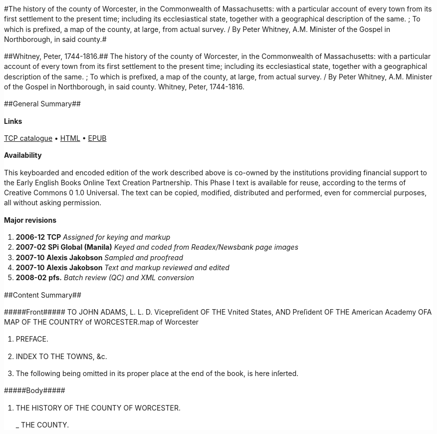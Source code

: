 #The history of the county of Worcester, in the Commonwealth of Massachusetts: with a particular account of every town from its first settlement to the present time; including its ecclesiastical state, together with a geographical description of the same. ; To which is prefixed, a map of the county, at large, from actual survey. / By Peter Whitney, A.M. Minister of the Gospel in Northborough, in said county.#

##Whitney, Peter, 1744-1816.##
The history of the county of Worcester, in the Commonwealth of Massachusetts: with a particular account of every town from its first settlement to the present time; including its ecclesiastical state, together with a geographical description of the same. ; To which is prefixed, a map of the county, at large, from actual survey. / By Peter Whitney, A.M. Minister of the Gospel in Northborough, in said county.
Whitney, Peter, 1744-1816.

##General Summary##

**Links**

[TCP catalogue](http://www.ota.ox.ac.uk/tcp/)  • 
[HTML](http://tei.it.ox.ac.uk/tcp/Texts-HTML/free/N20/N20201.html)  • 
[EPUB](http://tei.it.ox.ac.uk/tcp/Texts-EPUB/free/N20/N20201.epub)

**Availability**

This keyboarded and encoded edition of the
	       work described above is co-owned by the institutions
	       providing financial support to the Early English Books
	       Online Text Creation Partnership. This Phase I text is
	       available for reuse, according to the terms of Creative
	       Commons 0 1.0 Universal. The text can be copied,
	       modified, distributed and performed, even for
	       commercial purposes, all without asking permission.

**Major revisions**

1. __2006-12__ __TCP__ *Assigned for keying and markup*
1. __2007-02__ __SPi Global (Manila)__ *Keyed and coded from Readex/Newsbank page images*
1. __2007-10__ __Alexis Jakobson__ *Sampled and proofread*
1. __2007-10__ __Alexis Jakobson__ *Text and markup reviewed and edited*
1. __2008-02__ __pfs.__ *Batch review (QC) and XML conversion*

##Content Summary##

#####Front#####
TO JOHN ADAMS, L. L. D. Vicepreſident OF THE Vnited States, AND Preſident OF THE American Academy OFA MAP OF THE COUNTRY of WORCESTER.map of Worcester
1. PREFACE.

1. INDEX TO THE TOWNS, &c.

1. The following being omitted in its proper place at the end of the book, is here inſerted.

#####Body#####

1. THE HISTORY OF THE COUNTY OF WORCESTER.

    _ THE COUNTY.
